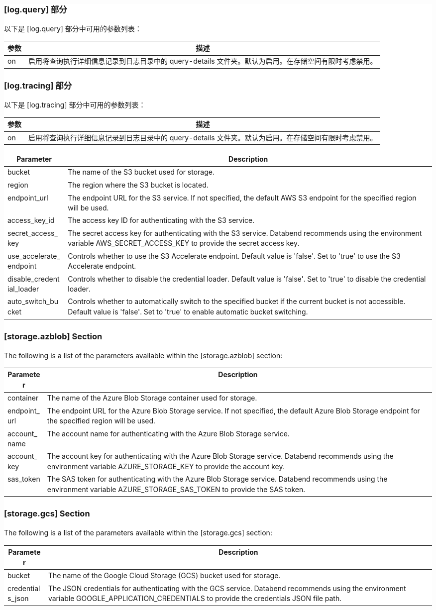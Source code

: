 ### [log.query] 部分

以下是 [log.query] 部分中可用的参数列表：

| 参数    | 描述                                                                                                                                                 |
| ------- | ---------------------------------------------------------------------------------------------------------------------------------------------------- |
| on      | 启用将查询执行详细信息记录到日志目录中的 query-details 文件夹。默认为启用。在存储空间有限时考虑禁用。 |

### [log.tracing] 部分

以下是 [log.tracing] 部分中可用的参数列表：

| 参数    | 描述                                                                                                                                                 |
| ------- | ---------------------------------------------------------------------------------------------------------------------------------------------------- |
| on      | 启用将查询执行详细信息记录到日志目录中的 query-details 文件夹。默认为启用。在存储空间有限时考虑禁用。 |

| Parameter       | Description                                                                                                                                                                                                 |
| --------------- | ----------------------------------------------------------------------------------------------------------------------------------------------------------------------------------------------------------- |
| bucket          | The name of the S3 bucket used for storage.                                                                                                                                                                  |
| region          | The region where the S3 bucket is located.                                                                                                                                                                   |
| endpoint_url    | The endpoint URL for the S3 service. If not specified, the default AWS S3 endpoint for the specified region will be used.                                                                                    |
| access_key_id   | The access key ID for authenticating with the S3 service.                                                                                                                                                    |
| secret_access_key | The secret access key for authenticating with the S3 service. Databend recommends using the environment variable AWS_SECRET_ACCESS_KEY to provide the secret access key.                                      |
| use_accelerate_endpoint | Controls whether to use the S3 Accelerate endpoint. Default value is 'false'. Set to 'true' to use the S3 Accelerate endpoint.                                                                               |
| disable_credential_loader | Controls whether to disable the credential loader. Default value is 'false'. Set to 'true' to disable the credential loader.                                                                                 |
| auto_switch_bucket | Controls whether to automatically switch to the specified bucket if the current bucket is not accessible. Default value is 'false'. Set to 'true' to enable automatic bucket switching.                       |

### [storage.azblob] Section

The following is a list of the parameters available within the [storage.azblob] section:

| Parameter       | Description                                                                                                                                                                                                 |
| --------------- | ----------------------------------------------------------------------------------------------------------------------------------------------------------------------------------------------------------- |
| container       | The name of the Azure Blob Storage container used for storage.                                                                                                                                               |
| endpoint_url    | The endpoint URL for the Azure Blob Storage service. If not specified, the default Azure Blob Storage endpoint for the specified region will be used.                                                         |
| account_name    | The account name for authenticating with the Azure Blob Storage service.                                                                                                                                     |
| account_key     | The account key for authenticating with the Azure Blob Storage service. Databend recommends using the environment variable AZURE_STORAGE_KEY to provide the account key.                                      |
| sas_token       | The SAS token for authenticating with the Azure Blob Storage service. Databend recommends using the environment variable AZURE_STORAGE_SAS_TOKEN to provide the SAS token.                                   |

### [storage.gcs] Section

The following is a list of the parameters available within the [storage.gcs] section:

| Parameter       | Description                                                                                                                                                                                                 |
| --------------- | ----------------------------------------------------------------------------------------------------------------------------------------------------------------------------------------------------------- |
| bucket          | The name of the Google Cloud Storage (GCS) bucket used for storage.                                                                                                                                          |
| credentials_json | The JSON credentials for authenticating with the GCS service. Databend recommends using the environment variable GOOGLE_APPLICATION_CREDENTIALS to provide the credentials JSON file path.                   |
